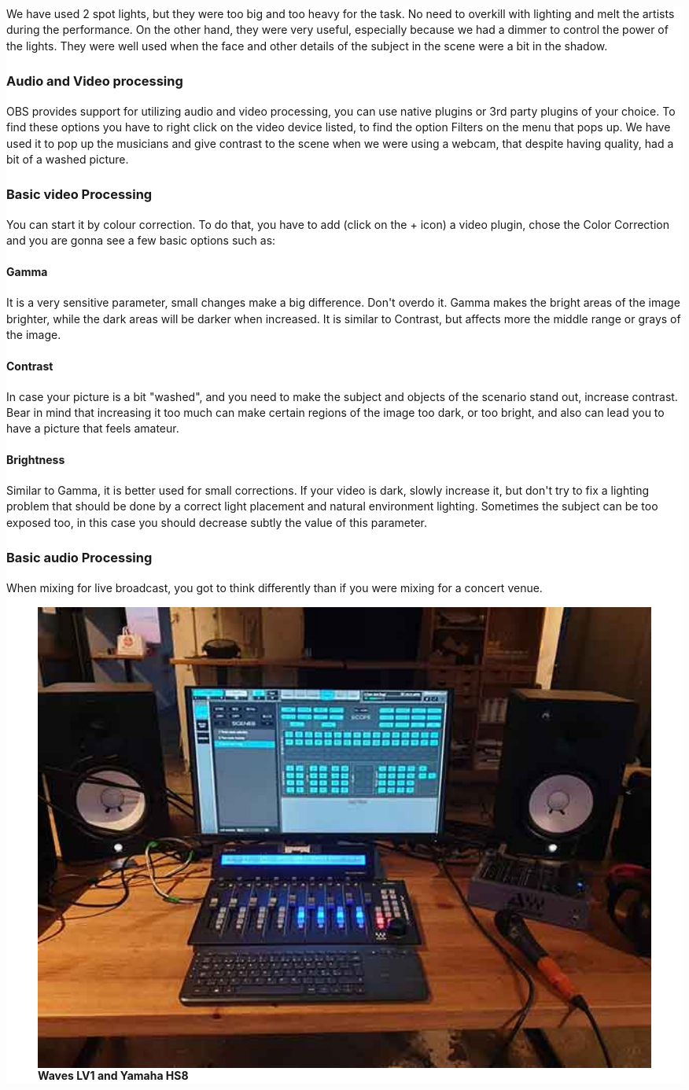 We have used 2 spot lights, but they were too big and too heavy for the task. No need to overkill with lighting and melt the artists during the performance. On the other hand, they were very useful, especially because we had a dimmer to control the power of the lights. They were well used when the face and other details of the subject in the scene were a bit in the shadow.

### Audio and Video processing
OBS provides support for utilizing audio and video processing, you can use native plugins or 3rd party plugins of your choice. To find these options you have to right click on the video device listed, to find the option Filters on the menu that pops up. We have used it to pop up the musicians and give contrast to the scene when we were using a webcam, that despite having quality, had a bit of a washed picture.

### Basic video Processing
You can start it by colour correction. To do that, you have to add (click on the + icon) a video plugin, chose the Color Correction and you are gonna see a few basic options such as:

#### Gamma
It is a very sensitive parameter, small changes make a big difference. Don't overdo it. Gamma makes the bright areas of the image brighter, while the dark areas will be darker when increased. It is similar to Contrast, but affects more the middle range or grays of the image.

#### Contrast
In case your picture is a bit "washed", and you need to make the subject and objects of the scenario stand out, increase contrast. Bear in mind that increasing it too much can make certain regions of the image too dark, or too bright, and also can lead you to have a picture that feels amateur.

#### Brightness
Similar to Gamma, it is better used for small corrections. If your video is dark, slowly increase it, but don't try to fix a lighting problem that should be done by a correct light placement and natural environment lighting. Sometimes the subject can be too exposed too, in this case you should decrease subtly the value of this parameter.


### Basic audio Processing
When mixing for live broadcast, you got to think differently than if you were mixing for a concert venue.

<figure>
<img src="/assets/image/2020_05_18_stefanof_mixer.jpg" width = "100%" align="center" />
<figcaption><strong>Waves LV1 and Yamaha HS8</strong></figcaption>
</figure>